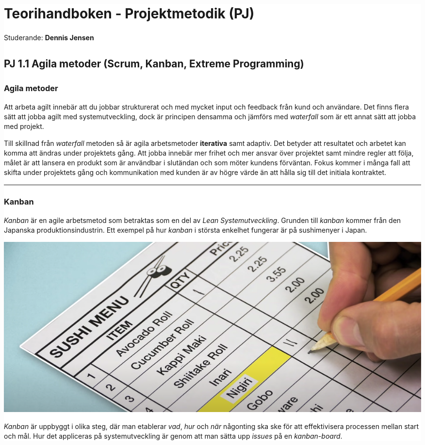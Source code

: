 # Teorihandboken - Projektmetodik (PJ)

Studerande: **Dennis Jensen**

## PJ 1.1 Agila metoder (Scrum, Kanban, Extreme Programming)

### Agila metoder

Att arbeta agilt innebär att du jobbar strukturerat och med mycket input och feedback från kund och användare.
Det finns flera sätt att jobba agilt med systemutveckling, dock är principen densamma och jämförs med _waterfall_ som är ett annat sätt att jobba med projekt.

Till skillnad från _waterfall_ metoden så är agila arbetsmetoder **iterativa** samt adaptiv. Det betyder att resultatet och arbetet kan komma att ändras under projektets gång. Att jobba innebär mer frihet och mer ansvar över projektet samt mindre regler att följa, målet är att lansera en produkt som är användbar i slutändan och som möter kundens förväntan.
Fokus kommer i många fall att skifta under projektets gång och kommunikation med kunden är av högre värde än att hålla sig till det initiala kontraktet.

---

### Kanban

_Kanban_ är en agile arbetsmetod som betraktas som en del av _Lean Systemutveckling_. Grunden till _kanban_ kommer från den Japanska produktionsindustrin. Ett exempel på hur _kanban_ i största enkelhet fungerar är på sushimenyer i Japan.

![Sushimenu in Lean / Kanban format](image.png)

_Kanban_ är uppbyggt i olika steg, där man etablerar _vad_, _hur_ och _när_ någonting ska ske för att effektivisera processen mellan start och mål. Hur det appliceras på systemutveckling är genom att man sätta upp _issues_ på en _kanban-board_.
